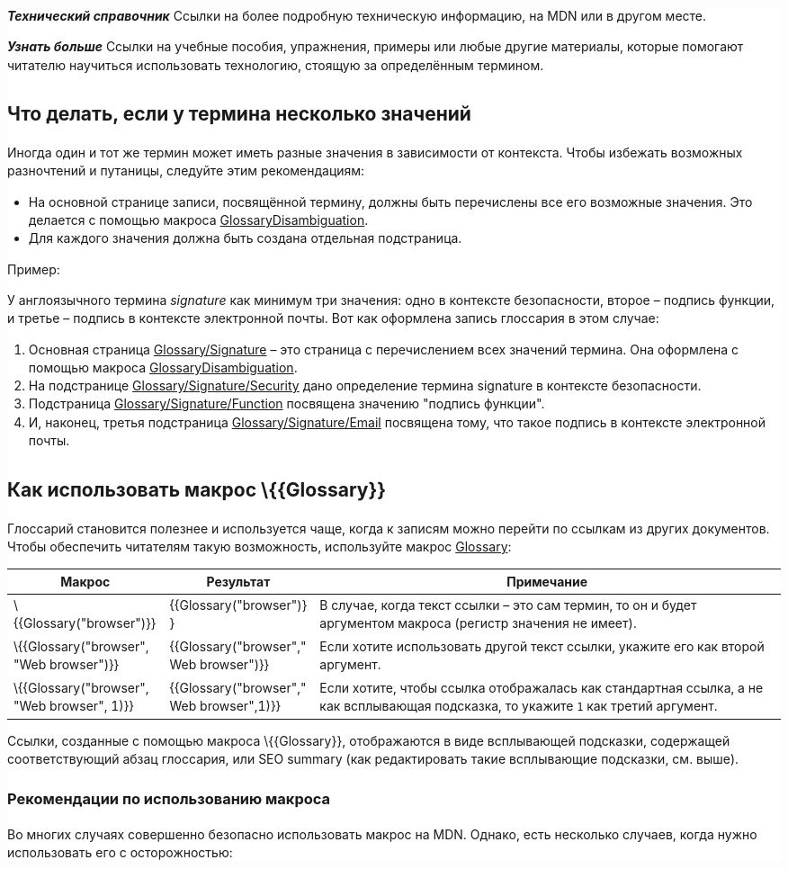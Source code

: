 **_Технический справочник_**
Ссылки на более подробную техническую информацию, на MDN или в другом месте.

_**Узнать больше**_
Ссылки на учебные пособия, упражнения, примеры или любые другие материалы, которые помогают читателю научиться использовать технологию, стоящую за определённым термином.

## Что делать, если у термина несколько значений

Иногда один и тот же термин может иметь разные значения в зависимости от контекста. Чтобы избежать возможных разночтений и путаницы, следуйте этим рекомендациям:

- На основной странице записи, посвящённой термину, должны быть перечислены все его возможные значения. Это делается с помощью макроса [GlossaryDisambiguation](https://github.com/mdn/yari/blob/main/kumascript/macros/GlossaryDisambiguation.ejs).
- Для каждого значения должна быть создана отдельная подстраница.

Пример:

У англоязычного термина _signature_ как минимум три значения: одно в контексте безопасности, второе – подпись функции, и третье – подпись в контексте электронной почты. Вот как оформлена запись глоссария в этом случае:

1. Основная страница [Glossary/Signature](/ru/docs/Glossary/Signature) – это страница с перечислением всех значений термина. Она оформлена с помощью макроса [GlossaryDisambiguation](https://github.com/mdn/yari/blob/main/kumascript/macros/GlossaryDisambiguation.ejs).
2. На подстранице [Glossary/Signature/Security](/ru/docs/Glossary/Signature/Security) дано определение термина signature в контексте безопасности.
3. Подстраница [Glossary/Signature/Function](/ru/docs/Glossary/Signature/Function) посвящена значению "подпись функции".
4. И, наконец, третья подстраница [Glossary/Signature/Email](/ru/docs/Glossary/Signature/Email) посвящена тому, что такое подпись в контексте электронной почты.

## Как использовать макрос \\{{Glossary}}

Глоссарий становится полезнее и используется чаще, когда к записям можно перейти по ссылкам из других документов. Чтобы обеспечить читателям такую возможность, используйте макрос [Glossary](https://github.com/mdn/yari/blob/main/kumascript/macros/Glossary.ejs):

| Макрос                                                     | Результат                                            | Примечание                                                                                                                         |
| ---------------------------------------------------------- | ---------------------------------------------------- | ---------------------------------------------------------------------------------------------------------------------------------- |
| \\{{Glossary("browser")}}                         | {{Glossary("browser")}}                     | В случае, когда текст ссылки – это сам термин, то он и будет аргументом макроса (регистр значения не имеет).                       |
| \\{{Glossary("browser", "Web browser")}}     | {{Glossary("browser","Web browser")}}     | Если хотите использовать другой текст ссылки, укажите его как второй аргумент.                                                     |
| \\{{Glossary("browser", "Web browser", 1)}} | {{Glossary("browser","Web browser",1)}} | Если хотите, чтобы ссылка отображалась как стандартная ссылка, а не как всплывающая подсказка, то укажите `1` как третий аргумент. |

Ссылки, созданные с помощью макроса \\{{Glossary}}, отображаются в виде всплывающей подсказки, содержащей соответствующий абзац глоссария, или SEO summary (как редактировать такие всплывающие подсказки, см. выше).

### Рекомендации по использованию макроса

Во многих случаях совершенно безопасно использовать макрос на MDN. Однако, есть несколько случаев, когда нужно использовать его с осторожностью:
